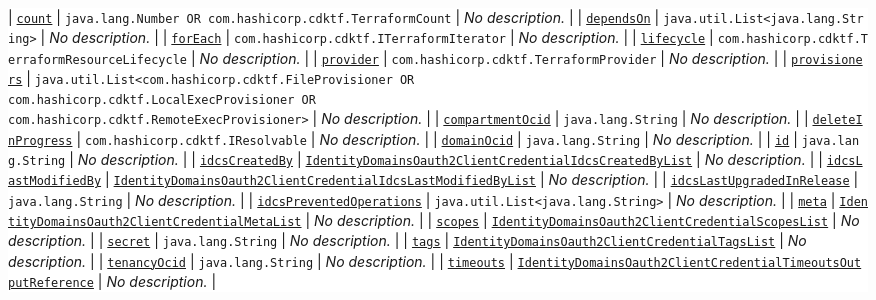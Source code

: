 | <code><a href="#rhizo-co-terraform-provider-oci.identityDomainsOauth2ClientCredential.IdentityDomainsOauth2ClientCredential.property.count">count</a></code> | <code>java.lang.Number OR com.hashicorp.cdktf.TerraformCount</code> | *No description.* |
| <code><a href="#rhizo-co-terraform-provider-oci.identityDomainsOauth2ClientCredential.IdentityDomainsOauth2ClientCredential.property.dependsOn">dependsOn</a></code> | <code>java.util.List<java.lang.String></code> | *No description.* |
| <code><a href="#rhizo-co-terraform-provider-oci.identityDomainsOauth2ClientCredential.IdentityDomainsOauth2ClientCredential.property.forEach">forEach</a></code> | <code>com.hashicorp.cdktf.ITerraformIterator</code> | *No description.* |
| <code><a href="#rhizo-co-terraform-provider-oci.identityDomainsOauth2ClientCredential.IdentityDomainsOauth2ClientCredential.property.lifecycle">lifecycle</a></code> | <code>com.hashicorp.cdktf.TerraformResourceLifecycle</code> | *No description.* |
| <code><a href="#rhizo-co-terraform-provider-oci.identityDomainsOauth2ClientCredential.IdentityDomainsOauth2ClientCredential.property.provider">provider</a></code> | <code>com.hashicorp.cdktf.TerraformProvider</code> | *No description.* |
| <code><a href="#rhizo-co-terraform-provider-oci.identityDomainsOauth2ClientCredential.IdentityDomainsOauth2ClientCredential.property.provisioners">provisioners</a></code> | <code>java.util.List<com.hashicorp.cdktf.FileProvisioner OR com.hashicorp.cdktf.LocalExecProvisioner OR com.hashicorp.cdktf.RemoteExecProvisioner></code> | *No description.* |
| <code><a href="#rhizo-co-terraform-provider-oci.identityDomainsOauth2ClientCredential.IdentityDomainsOauth2ClientCredential.property.compartmentOcid">compartmentOcid</a></code> | <code>java.lang.String</code> | *No description.* |
| <code><a href="#rhizo-co-terraform-provider-oci.identityDomainsOauth2ClientCredential.IdentityDomainsOauth2ClientCredential.property.deleteInProgress">deleteInProgress</a></code> | <code>com.hashicorp.cdktf.IResolvable</code> | *No description.* |
| <code><a href="#rhizo-co-terraform-provider-oci.identityDomainsOauth2ClientCredential.IdentityDomainsOauth2ClientCredential.property.domainOcid">domainOcid</a></code> | <code>java.lang.String</code> | *No description.* |
| <code><a href="#rhizo-co-terraform-provider-oci.identityDomainsOauth2ClientCredential.IdentityDomainsOauth2ClientCredential.property.id">id</a></code> | <code>java.lang.String</code> | *No description.* |
| <code><a href="#rhizo-co-terraform-provider-oci.identityDomainsOauth2ClientCredential.IdentityDomainsOauth2ClientCredential.property.idcsCreatedBy">idcsCreatedBy</a></code> | <code><a href="#rhizo-co-terraform-provider-oci.identityDomainsOauth2ClientCredential.IdentityDomainsOauth2ClientCredentialIdcsCreatedByList">IdentityDomainsOauth2ClientCredentialIdcsCreatedByList</a></code> | *No description.* |
| <code><a href="#rhizo-co-terraform-provider-oci.identityDomainsOauth2ClientCredential.IdentityDomainsOauth2ClientCredential.property.idcsLastModifiedBy">idcsLastModifiedBy</a></code> | <code><a href="#rhizo-co-terraform-provider-oci.identityDomainsOauth2ClientCredential.IdentityDomainsOauth2ClientCredentialIdcsLastModifiedByList">IdentityDomainsOauth2ClientCredentialIdcsLastModifiedByList</a></code> | *No description.* |
| <code><a href="#rhizo-co-terraform-provider-oci.identityDomainsOauth2ClientCredential.IdentityDomainsOauth2ClientCredential.property.idcsLastUpgradedInRelease">idcsLastUpgradedInRelease</a></code> | <code>java.lang.String</code> | *No description.* |
| <code><a href="#rhizo-co-terraform-provider-oci.identityDomainsOauth2ClientCredential.IdentityDomainsOauth2ClientCredential.property.idcsPreventedOperations">idcsPreventedOperations</a></code> | <code>java.util.List<java.lang.String></code> | *No description.* |
| <code><a href="#rhizo-co-terraform-provider-oci.identityDomainsOauth2ClientCredential.IdentityDomainsOauth2ClientCredential.property.meta">meta</a></code> | <code><a href="#rhizo-co-terraform-provider-oci.identityDomainsOauth2ClientCredential.IdentityDomainsOauth2ClientCredentialMetaList">IdentityDomainsOauth2ClientCredentialMetaList</a></code> | *No description.* |
| <code><a href="#rhizo-co-terraform-provider-oci.identityDomainsOauth2ClientCredential.IdentityDomainsOauth2ClientCredential.property.scopes">scopes</a></code> | <code><a href="#rhizo-co-terraform-provider-oci.identityDomainsOauth2ClientCredential.IdentityDomainsOauth2ClientCredentialScopesList">IdentityDomainsOauth2ClientCredentialScopesList</a></code> | *No description.* |
| <code><a href="#rhizo-co-terraform-provider-oci.identityDomainsOauth2ClientCredential.IdentityDomainsOauth2ClientCredential.property.secret">secret</a></code> | <code>java.lang.String</code> | *No description.* |
| <code><a href="#rhizo-co-terraform-provider-oci.identityDomainsOauth2ClientCredential.IdentityDomainsOauth2ClientCredential.property.tags">tags</a></code> | <code><a href="#rhizo-co-terraform-provider-oci.identityDomainsOauth2ClientCredential.IdentityDomainsOauth2ClientCredentialTagsList">IdentityDomainsOauth2ClientCredentialTagsList</a></code> | *No description.* |
| <code><a href="#rhizo-co-terraform-provider-oci.identityDomainsOauth2ClientCredential.IdentityDomainsOauth2ClientCredential.property.tenancyOcid">tenancyOcid</a></code> | <code>java.lang.String</code> | *No description.* |
| <code><a href="#rhizo-co-terraform-provider-oci.identityDomainsOauth2ClientCredential.IdentityDomainsOauth2ClientCredential.property.timeouts">timeouts</a></code> | <code><a href="#rhizo-co-terraform-provider-oci.identityDomainsOauth2ClientCredential.IdentityDomainsOauth2ClientCredentialTimeoutsOutputReference">IdentityDomainsOauth2ClientCredentialTimeoutsOutputReference</a></code> | *No description.* |